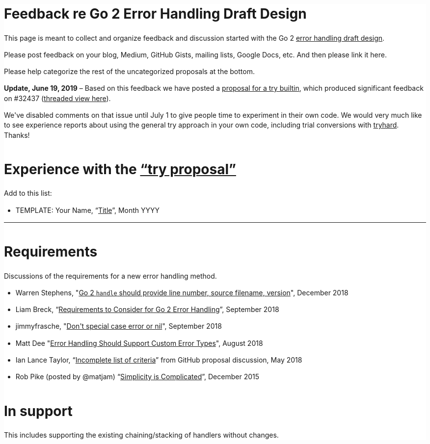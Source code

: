 # Feedback re Go 2 Error Handling Draft Design

This page is meant to collect and organize feedback and discussion 
started with the Go 2 [error handling draft design](https://go.googlesource.com/proposal/+/master/design/go2draft-error-handling-overview.md).

Please post feedback on your blog, Medium, GitHub Gists, mailing lists, Google Docs, etc. And then please link it here.

Please help categorize the rest of the uncategorized proposals at the bottom.

**Update, June 19, 2019** – Based on this feedback we have posted a [proposal for a try builtin](https://golang.org/design/32437-try-builtin), which produced significant feedback on #32437 ([threaded view here](https://swtch.com/try.html)). 

We've disabled comments on that issue until July 1 to give people time to experiment in their own code. We would very much like to see experience reports about using the general try approach in your own code, including trial conversions with [tryhard](https://github.com/griesemer/tryhard). Thanks!

# Experience with the [“try proposal”](https://golang.org/design/32437-try-builtin)

Add to this list:

- TEMPLATE: Your Name, “[Title](URL)”, Month YYYY

* * *

# Requirements

Discussions of the requirements for a new error handling method.

- Warren Stephens, "[Go 2 `handle` should provide line number, source filename, version](https://github.com/warrenstephens/Go2ErrorHandlingFeedback)", December 2018

- Liam Breck, “[Requirements to Consider for Go 2 Error Handling](https://gist.github.com/networkimprov/961c9caa2631ad3b95413f7d44a2c98a)”, September 2018

 - jimmyfrasche, "[Don't special case error or nil](https://gist.github.com/jimmyfrasche/f2cd6aff16db5e46c577da44ec0cfa72)", September 2018

- Matt Dee "[Error Handling Should Support Custom Error Types](https://gist.github.com/mattdee123/a04f95ef5639489668cafd9c3b675a8c)", August 2018

- Ian Lance Taylor, “[Incomplete list of criteria](https://github.com/golang/go/issues/21161#issuecomment-389380686)” from GitHub proposal discussion, May 2018

- Rob Pike (posted by @matjam) “[Simplicity is Complicated](https://www.youtube.com/watch?v=rFejpH_tAHM)”, December 2015


# In support

This includes supporting the existing chaining/stacking of handlers without changes.
